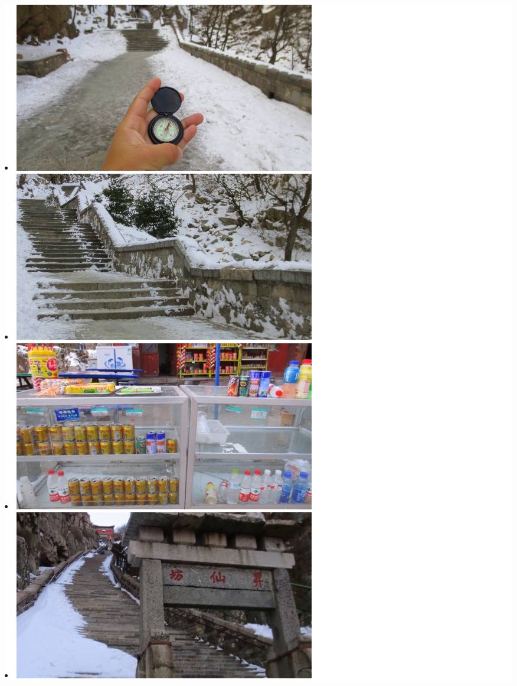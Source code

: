  <li><a href="/index.php/photo?path=/medias/photos/chine/taian/image_16.jpg" class="entry-modalebox" title="Verification: oui, je suis sur le bon chemin!"><img src="/medias/photos/chine/taian/thumbs/image_16.jpg" width="500" height="281" /></a></li>
  <li><a href="/index.php/photo?path=/medias/photos/chine/taian/image_17.jpg" class="entry-modalebox" title="Le sommet est proche!"><img src="/medias/photos/chine/taian/thumbs/image_17.jpg" width="500" height="281" /></a></li>
  <li><a href="/index.php/photo?path=/medias/photos/chine/taian/image_18.jpg" class="entry-modalebox" title="Des potions d'endurance ou de vitalit&eacute; sont en ventes mais tr&egrave;s peu efficace."><img src="/medias/photos/chine/taian/thumbs/image_18.jpg" width="500" height="281" /></a></li>
 <li><a href="/index.php/photo?path=/medias/photos/chine/taian/image_19.jpg" class="entry-modalebox" title="La fameuse arche d'immortalit&eacute;!"><img src="/medias/photos/chine/taian/thumbs/image_19.jpg" width="500" height="281" /></a></li>